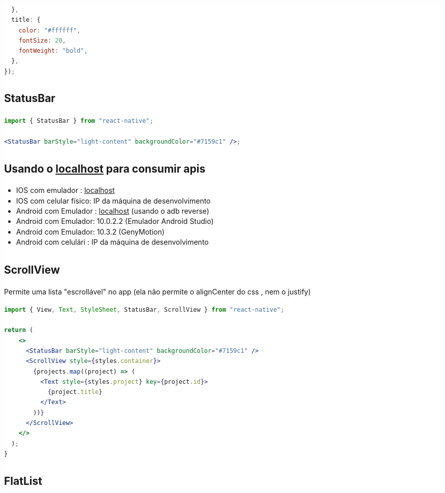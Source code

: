 ```jsx
  },
  title: {
    color: "#ffffff",
    fontSize: 20,
    fontWeight: "bold",
  },
});
```

## StatusBar

```jsx
import { StatusBar } from "react-native";

<StatusBar barStyle="light-content" backgroundColor="#7159c1" />;
```

## Usando o [localhost](http://localhost) para consumir apis

- IOS com emulador : [localhost](http://localhost)
- IOS com celular físico: IP da máquina de desenvolvimento
- Android com Emulador : [localhost](http://localhost) (usando o adb reverse)
- Android com Emulador: 10.0.2.2 (Emulador Android Studio)
- Android com Emulador: 10.3.2 (GenyMotion)
- Android com celulári : IP da máquina de desenvolvimento

## ScrollView

Permite uma lista "escrollável" no app (ela não permite o alignCenter do css , nem o justify)

```jsx
import { View, Text, StyleSheet, StatusBar, ScrollView } from "react-native";

return (
    <>
      <StatusBar barStyle="light-content" backgroundColor="#7159c1" />
      <ScrollView style={styles.container}>
        {projects.map((project) => (
          <Text style={styles.project} key={project.id}>
            {project.title}
          </Text>
        ))}
      </ScrollView>
    </>
  );
}
```

## FlatList
